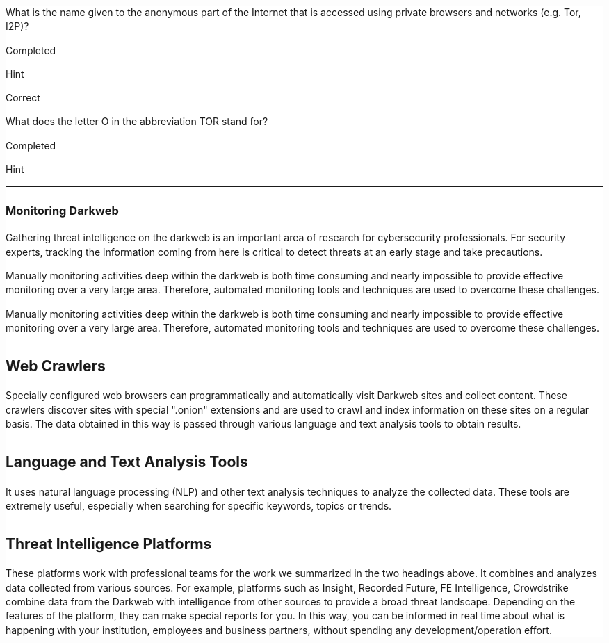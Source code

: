 What is the name given to the anonymous part of the Internet that is accessed using private browsers and networks (e.g. Tor, I2P)?

Completed

Hint

Correct

What does the letter O in the abbreviation TOR stand for?

Completed

Hint

---


### Monitoring Darkweb

Gathering threat intelligence on the darkweb is an important area of research for cybersecurity professionals. For security experts, tracking the information coming from here is critical to detect threats at an early stage and take precautions.

Manually monitoring activities deep within the darkweb is both time consuming and nearly impossible to provide effective monitoring over a very large area. Therefore, automated monitoring tools and techniques are used to overcome these challenges.

Manually monitoring activities deep within the darkweb is both time consuming and nearly impossible to provide effective monitoring over a very large area. Therefore, automated monitoring tools and techniques are used to overcome these challenges.

  

## Web Crawlers

Specially configured web browsers can programmatically and automatically visit Darkweb sites and collect content. These crawlers discover sites with special ".onion" extensions and are used to crawl and index information on these sites on a regular basis. The data obtained in this way is passed through various language and text analysis tools to obtain results.

  

## Language and Text Analysis Tools

It uses natural language processing (NLP) and other text analysis techniques to analyze the collected data. These tools are extremely useful, especially when searching for specific keywords, topics or trends.

  

## Threat Intelligence Platforms

These platforms work with professional teams for the work we summarized in the two headings above. It combines and analyzes data collected from various sources. For example, platforms such as Insight, Recorded Future, FE Intelligence, Crowdstrike combine data from the Darkweb with intelligence from other sources to provide a broad threat landscape. Depending on the features of the platform, they can make special reports for you. In this way, you can be informed in real time about what is happening with your institution, employees and business partners, without spending any development/operation effort.
